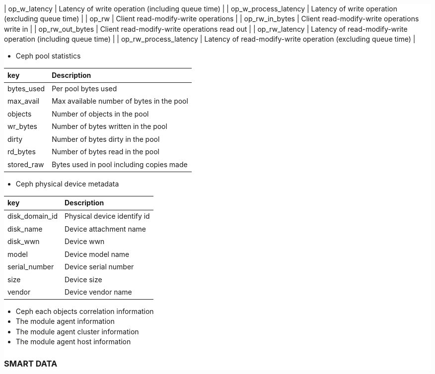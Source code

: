 | op_w_latency          | Latency of write operation (including queue time)            |
| op_w_process_latency  | Latency of write operation (excluding queue time)            |
| op_rw                 | Client read-modify-write operations                          |
| op_rw_in_bytes        | Client read-modify-write operations write in                 |
| op_rw_out_bytes       | Client read-modify-write operations read out                 |
| op_rw_latency         | Latency of read-modify-write operation (including queue time) |
| op_rw_process_latency | Latency of read-modify-write operation (excluding queue time) |

- Ceph pool statistics

| key        | Description                               |
| :--------- | :---------------------------------------- |
| bytes_used | Per pool bytes used                       |
| max_avail  | Max available number of bytes in the pool |
| objects    | Number of objects in the pool             |
| wr_bytes   | Number of bytes written in the pool       |
| dirty      | Number of bytes dirty in the pool         |
| rd_bytes   | Number of bytes read in the pool          |
| stored_raw | Bytes used in pool including copies made  |

- Ceph physical device metadata

| key            | Description                 |
| :------------- | :-------------------------- |
| disk_domain_id | Physical device identify id |
| disk_name      | Device attachment name      |
| disk_wwn       | Device wwn                  |
| model          | Device model name           |
| serial_number  | Device serial number        |
| size           | Device size                 |
| vendor         | Device vendor name          |

- Ceph each objects correlation information
- The module agent information
- The module agent cluster information
- The module agent host information

### SMART DATA
